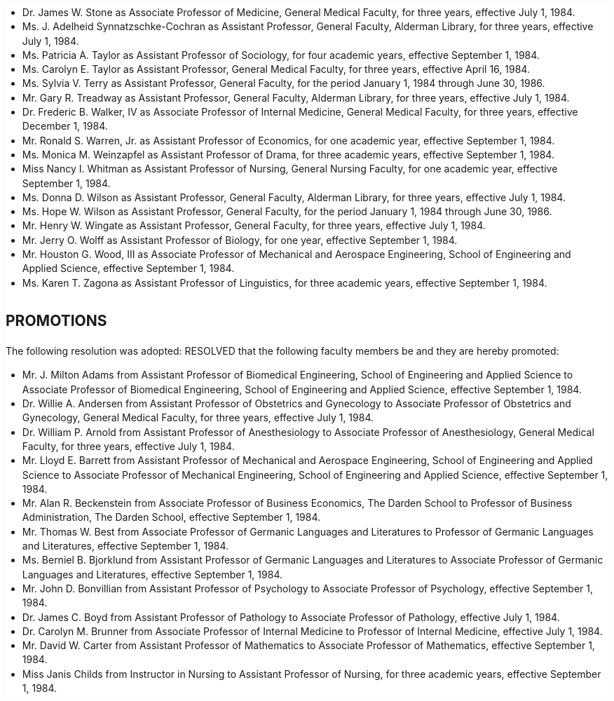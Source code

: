 * Dr. James W. Stone as Associate Professor of Medicine, General Medical Faculty, for three years, effective July 1, 1984.
* Ms. J. Adelheid Synnatzschke-Cochran as Assistant Professor, General Faculty, Alderman Library, for three years, effective July 1, 1984.
* Ms. Patricia A. Taylor as Assistant Professor of Sociology, for four academic years, effective September 1, 1984.
* Ms. Carolyn E. Taylor as Assistant Professor, General Medical Faculty, for three years, effective April 16, 1984.
* Ms. Sylvia V. Terry as Assistant Professor, General Faculty, for the period January 1, 1984 through June 30, 1986.
* Mr. Gary R. Treadway as Assistant Professor, General Faculty, Alderman Library, for three years, effective July 1, 1984.
* Dr. Frederic B. Walker, IV as Associate Professor of Internal Medicine, General Medical Faculty, for three years, effective December 1, 1984.
* Mr. Ronald S. Warren, Jr. as Assistant Professor of Economics, for one academic year, effective September 1, 1984.
* Ms. Monica M. Weinzapfel as Assistant Professor of Drama, for three academic years, effective September 1, 1984.
* Miss Nancy I. Whitman as Assistant Professor of Nursing, General Nursing Faculty, for one academic year, effective September 1, 1984.
* Ms. Donna D. Wilson as Assistant Professor, General Faculty, Alderman Library, for three years, effective July 1, 1984.
* Ms. Hope W. Wilson as Assistant Professor, General Faculty, for the period January 1, 1984 through June 30, 1986.
* Mr. Henry W. Wingate as Assistant Professor, General Faculty, for three years, effective July 1, 1984.
* Mr. Jerry O. Wolff as Assistant Professor of Biology, for one year, effective September 1, 1984.
* Mr. Houston G. Wood, III as Associate Professor of Mechanical and Aerospace Engineering, School of Engineering and Applied Science, effective September 1, 1984.
* Ms. Karen T. Zagona as Assistant Professor of Linguistics, for three academic years, effective September 1, 1984.

## PROMOTIONS

The following resolution was adopted:
RESOLVED that the following faculty members be and they are hereby promoted:

* Mr. J. Milton Adams from Assistant Professor of Biomedical Engineering, School of Engineering and Applied Science to Associate Professor of Biomedical Engineering, School of Engineering and Applied Science, effective September 1, 1984.
* Dr. Willie A. Andersen from Assistant Professor of Obstetrics and Gynecology to Associate Professor of Obstetrics and Gynecology, General Medical Faculty, for three years, effective July 1, 1984.
* Dr. William P. Arnold from Assistant Professor of Anesthesiology to Associate Professor of Anesthesiology, General Medical Faculty, for three years, effective July 1, 1984.
* Mr. Lloyd E. Barrett from Assistant Professor of Mechanical and Aerospace Engineering, School of Engineering and Applied Science to Associate Professor of Mechanical Engineering, School of Engineering and Applied Science, effective September 1, 1984.
* Mr. Alan R. Beckenstein from Associate Professor of Business Economics, The Darden School to Professor of Business Administration, The Darden School, effective September 1, 1984.
* Mr. Thomas W. Best from Associate Professor of Germanic Languages and Literatures to Professor of Germanic Languages and Literatures, effective September 1, 1984.
* Ms. Berniel B. Bjorklund from Assistant Professor of Germanic Languages and Literatures to Associate Professor of Germanic Languages and Literatures, effective September 1, 1984.
* Mr. John D. Bonvillian from Assistant Professor of Psychology to Associate Professor of Psychology, effective September 1, 1984.
* Dr. James C. Boyd from Assistant Professor of Pathology to Associate Professor of Pathology, effective July 1, 1984.
* Dr. Carolyn M. Brunner from Associate Professor of Internal Medicine to Professor of Internal Medicine, effective July 1, 1984.
* Mr. David W. Carter from Assistant Professor of Mathematics to Associate Professor of Mathematics, effective September 1, 1984.
* Miss Janis Childs from Instructor in Nursing to Assistant Professor of Nursing, for three academic years, effective September 1, 1984.